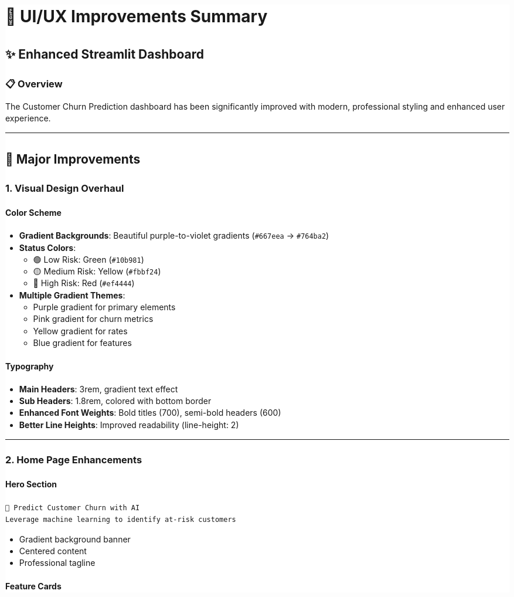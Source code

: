 # 🎨 UI/UX Improvements Summary

## ✨ Enhanced Streamlit Dashboard

### 📋 Overview

The Customer Churn Prediction dashboard has been significantly improved with modern, professional styling and enhanced user experience.

---

## 🎯 Major Improvements

### 1. **Visual Design Overhaul**

#### Color Scheme

- **Gradient Backgrounds**: Beautiful purple-to-violet gradients (`#667eea` → `#764ba2`)
- **Status Colors**:
  - 🟢 Low Risk: Green (`#10b981`)
  - 🟡 Medium Risk: Yellow (`#fbbf24`)
  - 🔴 High Risk: Red (`#ef4444`)
- **Multiple Gradient Themes**:
  - Purple gradient for primary elements
  - Pink gradient for churn metrics
  - Yellow gradient for rates
  - Blue gradient for features

#### Typography

- **Main Headers**: 3rem, gradient text effect
- **Sub Headers**: 1.8rem, colored with bottom border
- **Enhanced Font Weights**: Bold titles (700), semi-bold headers (600)
- **Better Line Heights**: Improved readability (line-height: 2)

---

### 2. **Home Page Enhancements**

#### Hero Section

```
🎯 Predict Customer Churn with AI
Leverage machine learning to identify at-risk customers
```

- Gradient background banner
- Centered content
- Professional tagline

#### Feature Cards
